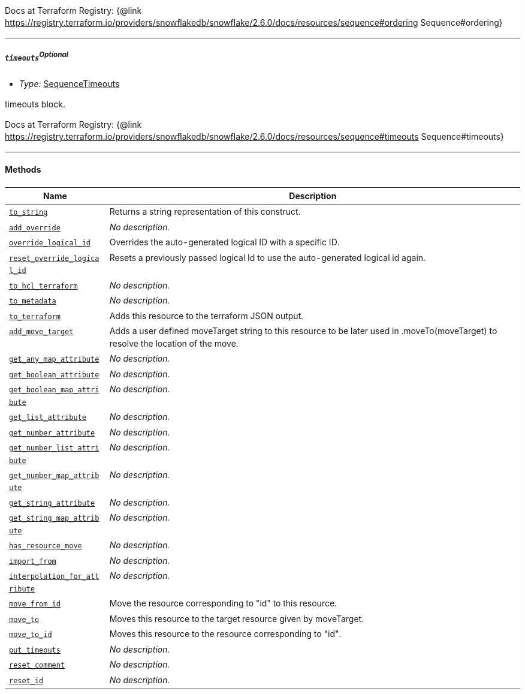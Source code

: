 Docs at Terraform Registry: {@link https://registry.terraform.io/providers/snowflakedb/snowflake/2.6.0/docs/resources/sequence#ordering Sequence#ordering}

---

##### `timeouts`<sup>Optional</sup> <a name="timeouts" id="@cdktf/provider-snowflake.sequence.Sequence.Initializer.parameter.timeouts"></a>

- *Type:* <a href="#@cdktf/provider-snowflake.sequence.SequenceTimeouts">SequenceTimeouts</a>

timeouts block.

Docs at Terraform Registry: {@link https://registry.terraform.io/providers/snowflakedb/snowflake/2.6.0/docs/resources/sequence#timeouts Sequence#timeouts}

---

#### Methods <a name="Methods" id="Methods"></a>

| **Name** | **Description** |
| --- | --- |
| <code><a href="#@cdktf/provider-snowflake.sequence.Sequence.toString">to_string</a></code> | Returns a string representation of this construct. |
| <code><a href="#@cdktf/provider-snowflake.sequence.Sequence.addOverride">add_override</a></code> | *No description.* |
| <code><a href="#@cdktf/provider-snowflake.sequence.Sequence.overrideLogicalId">override_logical_id</a></code> | Overrides the auto-generated logical ID with a specific ID. |
| <code><a href="#@cdktf/provider-snowflake.sequence.Sequence.resetOverrideLogicalId">reset_override_logical_id</a></code> | Resets a previously passed logical Id to use the auto-generated logical id again. |
| <code><a href="#@cdktf/provider-snowflake.sequence.Sequence.toHclTerraform">to_hcl_terraform</a></code> | *No description.* |
| <code><a href="#@cdktf/provider-snowflake.sequence.Sequence.toMetadata">to_metadata</a></code> | *No description.* |
| <code><a href="#@cdktf/provider-snowflake.sequence.Sequence.toTerraform">to_terraform</a></code> | Adds this resource to the terraform JSON output. |
| <code><a href="#@cdktf/provider-snowflake.sequence.Sequence.addMoveTarget">add_move_target</a></code> | Adds a user defined moveTarget string to this resource to be later used in .moveTo(moveTarget) to resolve the location of the move. |
| <code><a href="#@cdktf/provider-snowflake.sequence.Sequence.getAnyMapAttribute">get_any_map_attribute</a></code> | *No description.* |
| <code><a href="#@cdktf/provider-snowflake.sequence.Sequence.getBooleanAttribute">get_boolean_attribute</a></code> | *No description.* |
| <code><a href="#@cdktf/provider-snowflake.sequence.Sequence.getBooleanMapAttribute">get_boolean_map_attribute</a></code> | *No description.* |
| <code><a href="#@cdktf/provider-snowflake.sequence.Sequence.getListAttribute">get_list_attribute</a></code> | *No description.* |
| <code><a href="#@cdktf/provider-snowflake.sequence.Sequence.getNumberAttribute">get_number_attribute</a></code> | *No description.* |
| <code><a href="#@cdktf/provider-snowflake.sequence.Sequence.getNumberListAttribute">get_number_list_attribute</a></code> | *No description.* |
| <code><a href="#@cdktf/provider-snowflake.sequence.Sequence.getNumberMapAttribute">get_number_map_attribute</a></code> | *No description.* |
| <code><a href="#@cdktf/provider-snowflake.sequence.Sequence.getStringAttribute">get_string_attribute</a></code> | *No description.* |
| <code><a href="#@cdktf/provider-snowflake.sequence.Sequence.getStringMapAttribute">get_string_map_attribute</a></code> | *No description.* |
| <code><a href="#@cdktf/provider-snowflake.sequence.Sequence.hasResourceMove">has_resource_move</a></code> | *No description.* |
| <code><a href="#@cdktf/provider-snowflake.sequence.Sequence.importFrom">import_from</a></code> | *No description.* |
| <code><a href="#@cdktf/provider-snowflake.sequence.Sequence.interpolationForAttribute">interpolation_for_attribute</a></code> | *No description.* |
| <code><a href="#@cdktf/provider-snowflake.sequence.Sequence.moveFromId">move_from_id</a></code> | Move the resource corresponding to "id" to this resource. |
| <code><a href="#@cdktf/provider-snowflake.sequence.Sequence.moveTo">move_to</a></code> | Moves this resource to the target resource given by moveTarget. |
| <code><a href="#@cdktf/provider-snowflake.sequence.Sequence.moveToId">move_to_id</a></code> | Moves this resource to the resource corresponding to "id". |
| <code><a href="#@cdktf/provider-snowflake.sequence.Sequence.putTimeouts">put_timeouts</a></code> | *No description.* |
| <code><a href="#@cdktf/provider-snowflake.sequence.Sequence.resetComment">reset_comment</a></code> | *No description.* |
| <code><a href="#@cdktf/provider-snowflake.sequence.Sequence.resetId">reset_id</a></code> | *No description.* |